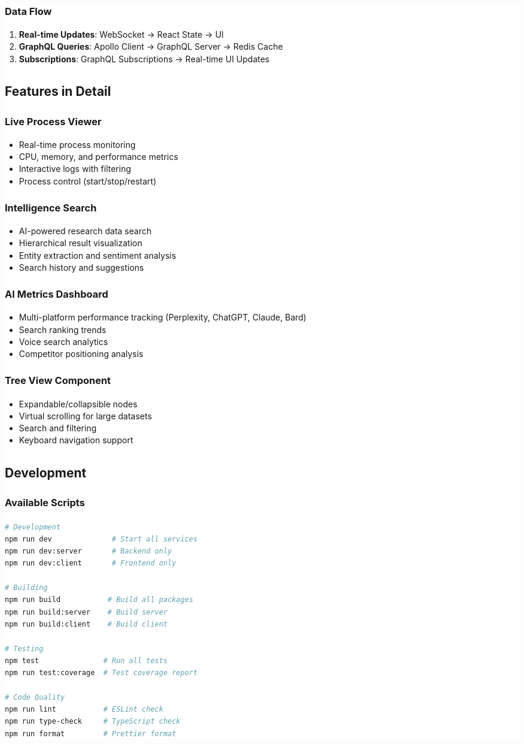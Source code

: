 ### Data Flow
1. **Real-time Updates**: WebSocket → React State → UI
2. **GraphQL Queries**: Apollo Client → GraphQL Server → Redis Cache
3. **Subscriptions**: GraphQL Subscriptions → Real-time UI Updates

## Features in Detail

### Live Process Viewer
- Real-time process monitoring
- CPU, memory, and performance metrics
- Interactive logs with filtering
- Process control (start/stop/restart)

### Intelligence Search
- AI-powered research data search
- Hierarchical result visualization
- Entity extraction and sentiment analysis
- Search history and suggestions

### AI Metrics Dashboard
- Multi-platform performance tracking (Perplexity, ChatGPT, Claude, Bard)
- Search ranking trends
- Voice search analytics
- Competitor positioning analysis

### Tree View Component
- Expandable/collapsible nodes
- Virtual scrolling for large datasets
- Search and filtering
- Keyboard navigation support

## Development

### Available Scripts
```bash
# Development
npm run dev              # Start all services
npm run dev:server       # Backend only
npm run dev:client       # Frontend only

# Building
npm run build           # Build all packages
npm run build:server    # Build server
npm run build:client    # Build client

# Testing
npm test               # Run all tests
npm run test:coverage  # Test coverage report

# Code Quality
npm run lint           # ESLint check
npm run type-check     # TypeScript check
npm run format         # Prettier format
```
